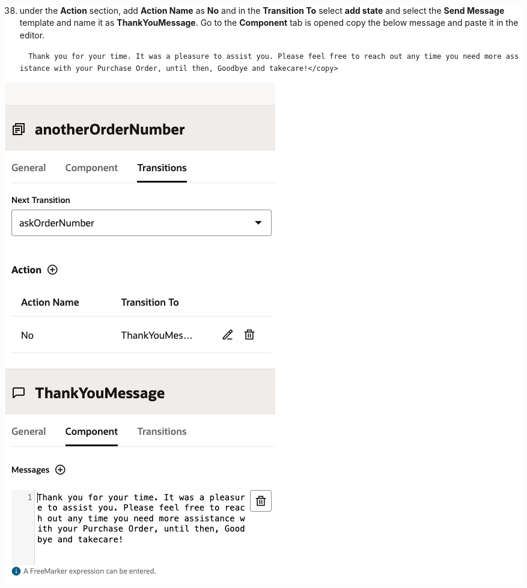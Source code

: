 38. under the **Action** section, add **Action Name** as **No** and in the **Transition To** select **add state** and select the **Send Message** template and name it as **ThankYouMessage**. Go to the **Component** tab is opened copy the below message and paste it in the editor.

          Thank you for your time. It was a pleasure to assist you. Please feel free to reach out any time you need more assistance with your Purchase Order, until then, Goodbye and takecare!</copy>


![askanotherordernumber_noaction](/oic-gen3/cookbooks/erp-cloud-b2b/create-oda-flow/images/askanotherordernumber_noaction.png)

![thankyoumessage](/oic-gen3/cookbooks/erp-cloud-b2b/create-oda-flow/images/thankyoumessage.png)
